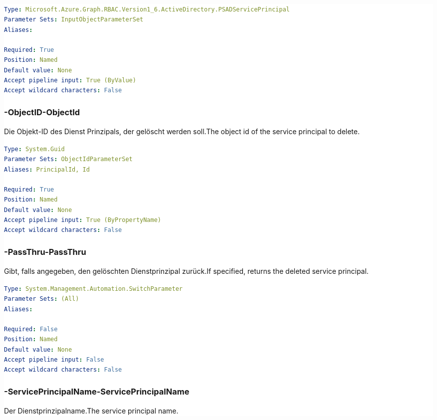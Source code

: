 ```yaml
Type: Microsoft.Azure.Graph.RBAC.Version1_6.ActiveDirectory.PSADServicePrincipal
Parameter Sets: InputObjectParameterSet
Aliases:

Required: True
Position: Named
Default value: None
Accept pipeline input: True (ByValue)
Accept wildcard characters: False
```

### <span data-ttu-id="1d083-137">-ObjectID</span><span class="sxs-lookup"><span data-stu-id="1d083-137">-ObjectId</span></span>
<span data-ttu-id="1d083-138">Die Objekt-ID des Dienst Prinzipals, der gelöscht werden soll.</span><span class="sxs-lookup"><span data-stu-id="1d083-138">The object id of the service principal to delete.</span></span>

```yaml
Type: System.Guid
Parameter Sets: ObjectIdParameterSet
Aliases: PrincipalId, Id

Required: True
Position: Named
Default value: None
Accept pipeline input: True (ByPropertyName)
Accept wildcard characters: False
```

### <span data-ttu-id="1d083-139">-PassThru</span><span class="sxs-lookup"><span data-stu-id="1d083-139">-PassThru</span></span>
<span data-ttu-id="1d083-140">Gibt, falls angegeben, den gelöschten Dienstprinzipal zurück.</span><span class="sxs-lookup"><span data-stu-id="1d083-140">If specified, returns the deleted service principal.</span></span>

```yaml
Type: System.Management.Automation.SwitchParameter
Parameter Sets: (All)
Aliases:

Required: False
Position: Named
Default value: None
Accept pipeline input: False
Accept wildcard characters: False
```

### <span data-ttu-id="1d083-141">-ServicePrincipalName</span><span class="sxs-lookup"><span data-stu-id="1d083-141">-ServicePrincipalName</span></span>
<span data-ttu-id="1d083-142">Der Dienstprinzipalname.</span><span class="sxs-lookup"><span data-stu-id="1d083-142">The service principal name.</span></span>
